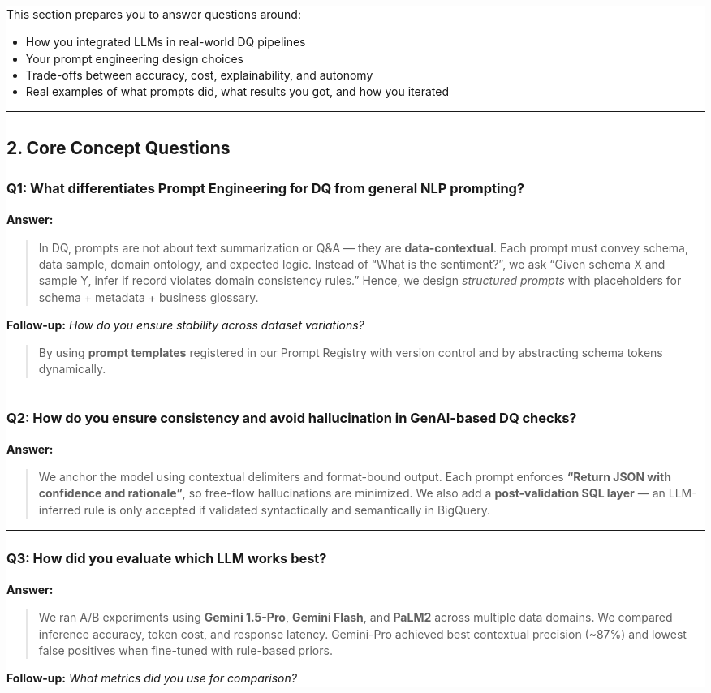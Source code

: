 This section prepares you to answer questions around:

* How you integrated LLMs in real-world DQ pipelines
* Your prompt engineering design choices
* Trade-offs between accuracy, cost, explainability, and autonomy
* Real examples of what prompts did, what results you got, and how you iterated

---

## **2. Core Concept Questions**

### **Q1: What differentiates Prompt Engineering for DQ from general NLP prompting?**

**Answer:**

> In DQ, prompts are not about text summarization or Q&A — they are **data-contextual**.
> Each prompt must convey schema, data sample, domain ontology, and expected logic.
> Instead of “What is the sentiment?”, we ask “Given schema X and sample Y, infer if record violates domain consistency rules.”
> Hence, we design *structured prompts* with placeholders for schema + metadata + business glossary.

**Follow-up:**
*How do you ensure stability across dataset variations?*

> By using **prompt templates** registered in our Prompt Registry with version control and by abstracting schema tokens dynamically.

---

### **Q2: How do you ensure consistency and avoid hallucination in GenAI-based DQ checks?**

**Answer:**

> We anchor the model using contextual delimiters and format-bound output.
> Each prompt enforces **“Return JSON with confidence and rationale”**, so free-flow hallucinations are minimized.
> We also add a **post-validation SQL layer** — an LLM-inferred rule is only accepted if validated syntactically and semantically in BigQuery.

---

### **Q3: How did you evaluate which LLM works best?**

**Answer:**

> We ran A/B experiments using **Gemini 1.5-Pro**, **Gemini Flash**, and **PaLM2** across multiple data domains.
> We compared inference accuracy, token cost, and response latency.
> Gemini-Pro achieved best contextual precision (~87%) and lowest false positives when fine-tuned with rule-based priors.

**Follow-up:**
*What metrics did you use for comparison?*

